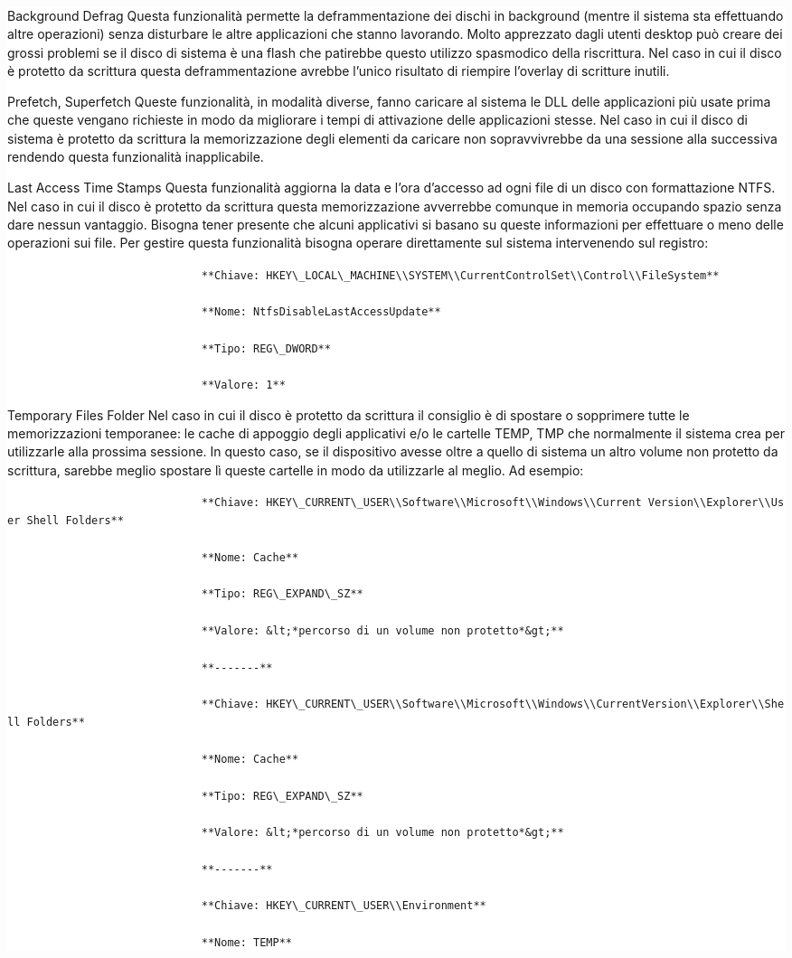   Background Defrag               Questa funzionalità permette la deframmentazione dei dischi in background (mentre il sistema sta effettuando altre operazioni) senza disturbare le altre applicazioni che stanno lavorando. Molto apprezzato dagli utenti desktop può creare dei grossi problemi se il disco di sistema è una flash che patirebbe questo utilizzo spasmodico della riscrittura. Nel caso in cui il disco è protetto da scrittura questa deframmentazione avrebbe l’unico risultato di riempire l’overlay di scritture inutili.

  Prefetch, Superfetch            Queste funzionalità, in modalità diverse, fanno caricare al sistema le DLL delle applicazioni più usate prima che queste vengano richieste in modo da migliorare i tempi di attivazione delle applicazioni stesse. Nel caso in cui il disco di sistema è protetto da scrittura la memorizzazione degli elementi da caricare non sopravvivrebbe da una sessione alla successiva rendendo questa funzionalità inapplicabile.

  Last Access Time Stamps         Questa funzionalità aggiorna la data e l’ora d’accesso ad ogni file di un disco con formattazione NTFS. Nel caso in cui il disco è protetto da scrittura questa memorizzazione avverrebbe comunque in memoria occupando spazio senza dare nessun vantaggio. Bisogna tener presente che alcuni applicativi si basano su queste informazioni per effettuare o meno delle operazioni sui file. Per gestire questa funzionalità bisogna operare direttamente sul sistema intervenendo sul registro:
                                  
                                  **Chiave: HKEY\_LOCAL\_MACHINE\\SYSTEM\\CurrentControlSet\\Control\\FileSystem**
                                  
                                  **Nome: NtfsDisableLastAccessUpdate**
                                  
                                  **Tipo: REG\_DWORD**
                                  
                                  **Valore: 1**

  Temporary Files Folder          Nel caso in cui il disco è protetto da scrittura il consiglio è di spostare o sopprimere tutte le memorizzazioni temporanee: le cache di appoggio degli applicativi e/o le cartelle TEMP, TMP che normalmente il sistema crea per utilizzarle alla prossima sessione. In questo caso, se il dispositivo avesse oltre a quello di sistema un altro volume non protetto da scrittura, sarebbe meglio spostare lì queste cartelle in modo da utilizzarle al meglio. Ad esempio:
                                  
                                  **Chiave: HKEY\_CURRENT\_USER\\Software\\Microsoft\\Windows\\Current Version\\Explorer\\User Shell Folders**
                                  
                                  **Nome: Cache**
                                  
                                  **Tipo: REG\_EXPAND\_SZ**
                                  
                                  **Valore: &lt;*percorso di un volume non protetto*&gt;**
                                  
                                  **-------**
                                  
                                  **Chiave: HKEY\_CURRENT\_USER\\Software\\Microsoft\\Windows\\CurrentVersion\\Explorer\\Shell Folders**
                                  
                                  **Nome: Cache**
                                  
                                  **Tipo: REG\_EXPAND\_SZ**
                                  
                                  **Valore: &lt;*percorso di un volume non protetto*&gt;**
                                  
                                  **-------**
                                  
                                  **Chiave: HKEY\_CURRENT\_USER\\Environment**
                                  
                                  **Nome: TEMP**
                                  
